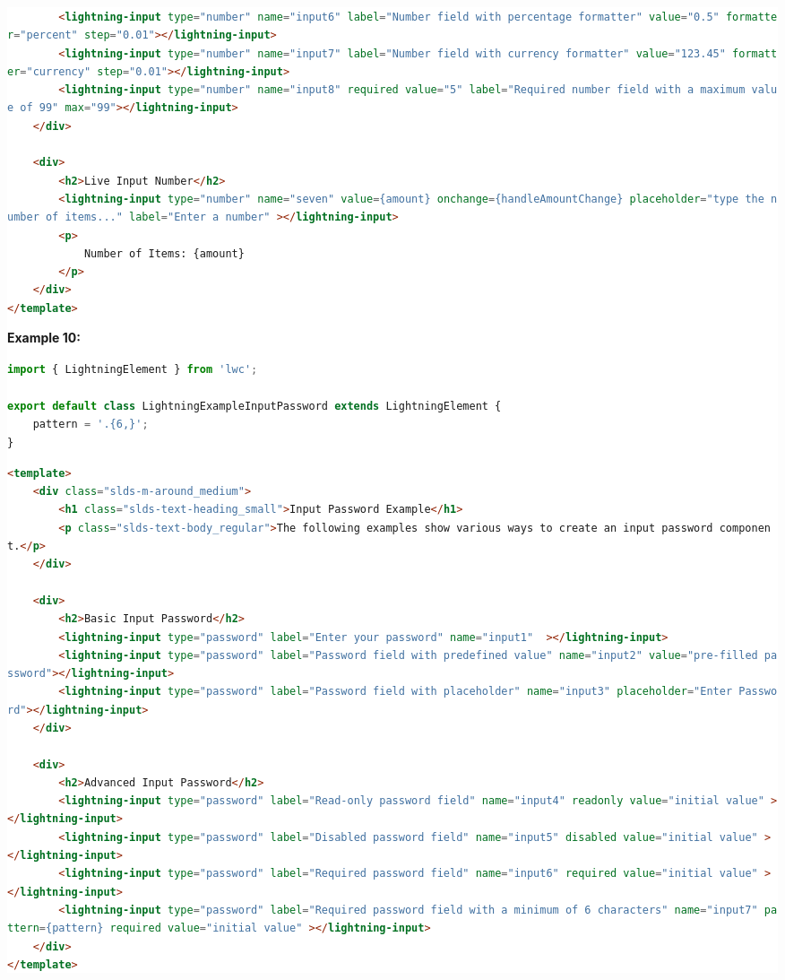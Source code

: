 ```html
        <lightning-input type="number" name="input6" label="Number field with percentage formatter" value="0.5" formatter="percent" step="0.01"></lightning-input>
        <lightning-input type="number" name="input7" label="Number field with currency formatter" value="123.45" formatter="currency" step="0.01"></lightning-input>
        <lightning-input type="number" name="input8" required value="5" label="Required number field with a maximum value of 99" max="99"></lightning-input>
    </div>

    <div>
        <h2>Live Input Number</h2>
        <lightning-input type="number" name="seven" value={amount} onchange={handleAmountChange} placeholder="type the number of items..." label="Enter a number" ></lightning-input>
        <p>
            Number of Items: {amount}
        </p>
    </div>
</template>

```

**Example 10:**

```js
import { LightningElement } from 'lwc';

export default class LightningExampleInputPassword extends LightningElement {
    pattern = '.{6,}';
}

```

```html
<template>
    <div class="slds-m-around_medium">
        <h1 class="slds-text-heading_small">Input Password Example</h1>
        <p class="slds-text-body_regular">The following examples show various ways to create an input password component.</p>
    </div>
    
    <div>
        <h2>Basic Input Password</h2>
        <lightning-input type="password" label="Enter your password" name="input1"  ></lightning-input>
        <lightning-input type="password" label="Password field with predefined value" name="input2" value="pre-filled password"></lightning-input>
        <lightning-input type="password" label="Password field with placeholder" name="input3" placeholder="Enter Password"></lightning-input>
    </div>

    <div>
        <h2>Advanced Input Password</h2>
        <lightning-input type="password" label="Read-only password field" name="input4" readonly value="initial value" ></lightning-input>
        <lightning-input type="password" label="Disabled password field" name="input5" disabled value="initial value" ></lightning-input>
        <lightning-input type="password" label="Required password field" name="input6" required value="initial value" ></lightning-input>
        <lightning-input type="password" label="Required password field with a minimum of 6 characters" name="input7" pattern={pattern} required value="initial value" ></lightning-input>
    </div>
</template>

```
